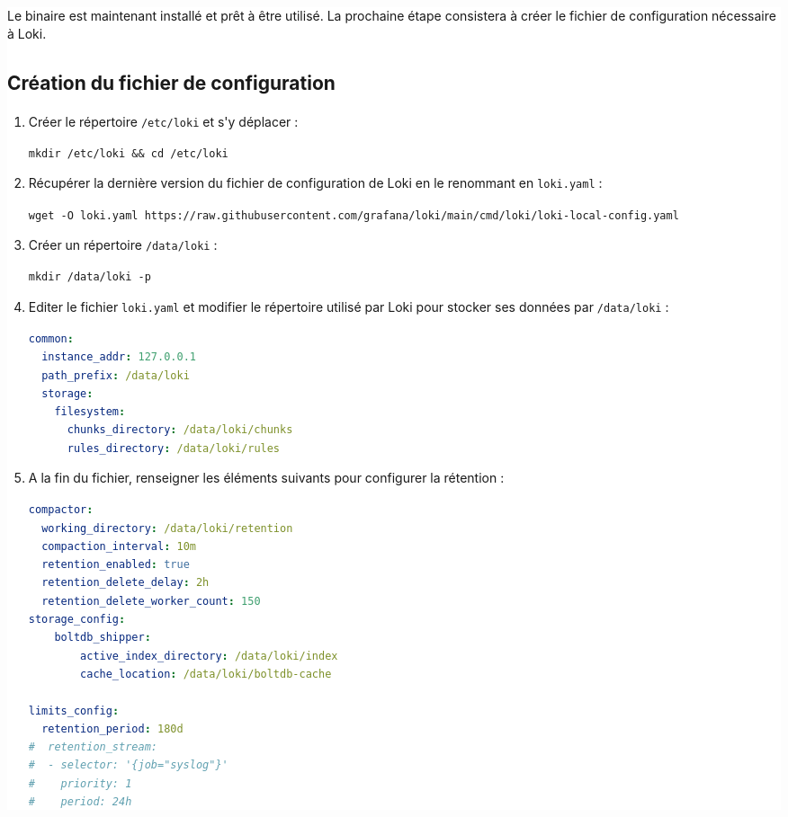 
Le binaire est maintenant installé et prêt à être utilisé. La prochaine étape consistera à créer le fichier de configuration nécessaire à Loki.

## Création du fichier de configuration

1. Créer le répertoire `/etc/loki` et s'y déplacer :
    
    ```shell
    mkdir /etc/loki && cd /etc/loki
    ```
    
2. Récupérer la dernière version du fichier de configuration de Loki en le renommant en `loki.yaml` :
    
    ```shell
    wget -O loki.yaml https://raw.githubusercontent.com/grafana/loki/main/cmd/loki/loki-local-config.yaml
    ```
    
3. Créer un répertoire `/data/loki` :
    
    ```shell
    mkdir /data/loki -p
    ```
    
4. Editer le fichier `loki.yaml` et modifier le répertoire utilisé par Loki pour stocker ses données par `/data/loki` :
    
    ```yaml
    common:
      instance_addr: 127.0.0.1
      path_prefix: /data/loki
      storage:
        filesystem:
          chunks_directory: /data/loki/chunks
          rules_directory: /data/loki/rules
    ```
    
5. A la fin du fichier, renseigner les éléments suivants pour configurer la rétention :
    
    ```yaml
    compactor:
      working_directory: /data/loki/retention
      compaction_interval: 10m
      retention_enabled: true
      retention_delete_delay: 2h
      retention_delete_worker_count: 150
    storage_config:
        boltdb_shipper:
            active_index_directory: /data/loki/index
            cache_location: /data/loki/boltdb-cache
    
    limits_config:
      retention_period: 180d
    #  retention_stream:
    #  - selector: '{job="syslog"}'
    #    priority: 1
    #    period: 24h
    ```
    